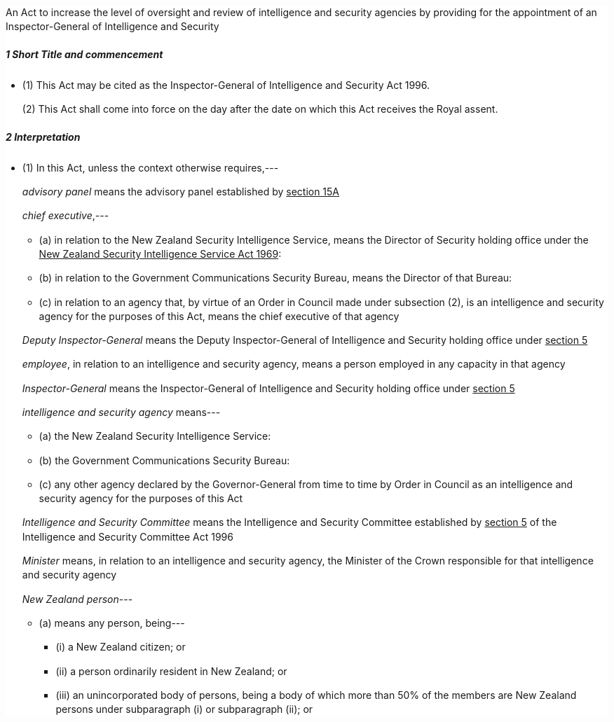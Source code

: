 An Act to increase the level of oversight and review of intelligence and security agencies by providing for the appointment of an Inspector-General of Intelligence and Security

##### 1 Short Title and commencement
    
*   (1) This Act may be cited as the Inspector-General of Intelligence and Security Act 1996\.
    
    (2) This Act shall come into force on the day after the date on which this Act receives the Royal assent.

##### 2 Interpretation
    
*   (1) In this Act, unless the context otherwise requires,---
    
    _advisory panel_ means the advisory panel established by [section 15A][20]
    
    _chief executive_,---
        
    *   (a) in relation to the New Zealand Security Intelligence Service, means the Director of Security holding office under the [New Zealand Security Intelligence Service Act 1969][49]:
    
    *   (b) in relation to the Government Communications Security Bureau, means the Director of that Bureau:
    
    *   (c) in relation to an agency that, by virtue of an Order in Council made under subsection (2), is an intelligence and security agency for the purposes of this Act, means the chief executive of that agency
    
    _Deputy Inspector-General_ means the Deputy Inspector-General of Intelligence and Security holding office under [section 5][7]
    
    _employee_, in relation to an intelligence and security agency, means a person employed in any capacity in that agency
    
    _Inspector-General_ means the Inspector-General of Intelligence and Security holding office under [section 5][7]
    
    _intelligence and security agency_ means---
        
    *   (a) the New Zealand Security Intelligence Service:
    
    *   (b) the Government Communications Security Bureau:
    
    *   (c) any other agency declared by the Governor-General from time to time by Order in Council as an intelligence and security agency for the purposes of this Act
    
    _Intelligence and Security Committee_ means the Intelligence and Security Committee established by [section 5][50] of the Intelligence and Security Committee Act 1996
    
    _Minister_ means, in relation to an intelligence and security agency, the Minister of the Crown responsible for that intelligence and security agency
    
    _New Zealand person_---
        
    *   (a) means any person, being---
            
        *   (i) a New Zealand citizen; or
        
        *   (ii) a person ordinarily resident in New Zealand; or
        
        *   (iii) an unincorporated body of persons, being a body of which more than 50% of the members are New Zealand persons under subparagraph (i) or subparagraph (ii); or
        

[0]: http://www.legislation.govt.nz/act/public/1996/0047/latest/link.aspx?id=DLM2998524
[1]: http://www.legislation.govt.nz/act/public/1996/0047/latest/whole.html#DLM392287
[2]: http://www.legislation.govt.nz/act/public/1996/0047/latest/whole.html#DLM392289
[3]: http://www.legislation.govt.nz/act/public/1996/0047/latest/whole.html#DLM392290
[4]: http://www.legislation.govt.nz/act/public/1996/0047/latest/whole.html#DLM392516
[5]: http://www.legislation.govt.nz/act/public/1996/0047/latest/whole.html#DLM392517
[6]: http://www.legislation.govt.nz/act/public/1996/0047/latest/whole.html#DLM2225702
[7]: http://www.legislation.govt.nz/act/public/1996/0047/latest/whole.html#DLM392519
[8]: http://www.legislation.govt.nz/act/public/1996/0047/latest/whole.html#DLM392520
[9]: http://www.legislation.govt.nz/act/public/1996/0047/latest/whole.html#DLM392521
[10]: http://www.legislation.govt.nz/act/public/1996/0047/latest/whole.html#DLM392522
[11]: http://www.legislation.govt.nz/act/public/1996/0047/latest/whole.html#DLM392523
[12]: http://www.legislation.govt.nz/act/public/1996/0047/latest/whole.html#DLM392524
[13]: http://www.legislation.govt.nz/act/public/1996/0047/latest/whole.html#DLM2225703
[14]: http://www.legislation.govt.nz/act/public/1996/0047/latest/whole.html#DLM392526
[15]: http://www.legislation.govt.nz/act/public/1996/0047/latest/whole.html#DLM392529
[16]: http://www.legislation.govt.nz/act/public/1996/0047/latest/whole.html#DLM392530
[17]: http://www.legislation.govt.nz/act/public/1996/0047/latest/whole.html#DLM392531
[18]: http://www.legislation.govt.nz/act/public/1996/0047/latest/whole.html#DLM392532
[19]: http://www.legislation.govt.nz/act/public/1996/0047/latest/whole.html#DLM5645650
[20]: http://www.legislation.govt.nz/act/public/1996/0047/latest/whole.html#DLM5645651
[21]: http://www.legislation.govt.nz/act/public/1996/0047/latest/whole.html#DLM5645652
[22]: http://www.legislation.govt.nz/act/public/1996/0047/latest/whole.html#DLM5645653
[23]: http://www.legislation.govt.nz/act/public/1996/0047/latest/whole.html#DLM5645654
[24]: http://www.legislation.govt.nz/act/public/1996/0047/latest/whole.html#DLM5645656
[25]: http://www.legislation.govt.nz/act/public/1996/0047/latest/whole.html#DLM5645657
[26]: http://www.legislation.govt.nz/act/public/1996/0047/latest/whole.html#DLM2225706
[27]: http://www.legislation.govt.nz/act/public/1996/0047/latest/whole.html#DLM392534
[28]: http://www.legislation.govt.nz/act/public/1996/0047/latest/whole.html#DLM392535
[29]: http://www.legislation.govt.nz/act/public/1996/0047/latest/whole.html#DLM392536
[30]: http://www.legislation.govt.nz/act/public/1996/0047/latest/whole.html#DLM2225707
[31]: http://www.legislation.govt.nz/act/public/1996/0047/latest/whole.html#DLM392538
[32]: http://www.legislation.govt.nz/act/public/1996/0047/latest/whole.html#DLM392539
[33]: http://www.legislation.govt.nz/act/public/1996/0047/latest/whole.html#DLM392540
[34]: http://www.legislation.govt.nz/act/public/1996/0047/latest/whole.html#DLM392541
[35]: http://www.legislation.govt.nz/act/public/1996/0047/latest/whole.html#DLM392542
[36]: http://www.legislation.govt.nz/act/public/1996/0047/latest/whole.html#DLM392543
[37]: http://www.legislation.govt.nz/act/public/1996/0047/latest/whole.html#DLM392544
[38]: http://www.legislation.govt.nz/act/public/1996/0047/latest/whole.html#DLM5645682
[39]: http://www.legislation.govt.nz/act/public/1996/0047/latest/whole.html#DLM392545
[40]: http://www.legislation.govt.nz/act/public/1996/0047/latest/whole.html#DLM392546
[41]: http://www.legislation.govt.nz/act/public/1996/0047/latest/whole.html#DLM392547
[42]: http://www.legislation.govt.nz/act/public/1996/0047/latest/whole.html#DLM392549
[43]: http://www.legislation.govt.nz/act/public/1996/0047/latest/whole.html#DLM2225708
[44]: http://www.legislation.govt.nz/act/public/1996/0047/latest/whole.html#DLM392551
[45]: http://www.legislation.govt.nz/act/public/1996/0047/latest/whole.html#DLM392553
[46]: http://www.legislation.govt.nz/act/public/1996/0047/latest/whole.html#DLM2225709
[47]: http://www.legislation.govt.nz/act/public/1996/0047/latest/whole.html#DLM392556
[48]: http://www.legislation.govt.nz/act/public/1996/0047/latest/whole.html#DLM392558
[49]: http://www.legislation.govt.nz/act/public/1996/0047/latest/link.aspx?id=DLM391605
[50]: http://www.legislation.govt.nz/act/public/1996/0047/latest/link.aspx?id=DLM392266
[51]: http://www.legislation.govt.nz/act/public/1996/0047/latest/link.aspx?id=DLM319569
[52]: http://www.legislation.govt.nz/act/public/1996/0047/latest/link.aspx?id=DLM391803
[53]: http://www.legislation.govt.nz/act/public/1996/0047/latest/link.aspx?id=DLM65309
[54]: http://www.legislation.govt.nz/act/public/1996/0047/latest/link.aspx?id=DLM430983
[55]: http://www.legislation.govt.nz/act/public/1996/0047/latest/link.aspx?id=DLM357794
[56]: http://www.legislation.govt.nz/act/public/1996/0047/latest/link.aspx?id=DLM297053
[57]: http://www.legislation.govt.nz/act/public/1996/0047/latest/link.aspx?id=DLM2997643
[58]: http://www.legislation.govt.nz/act/public/1996/0047/latest/link.aspx?id=DLM2998573
[59]: http://www.legislation.govt.nz/act/public/1996/0047/latest/link.aspx?id=DLM5495909
[60]: http://www.legislation.govt.nz/act/public/1996/0047/latest/link.aspx?id=DLM5620822
[61]: http://www.legislation.govt.nz/act/public/1996/0047/latest/link.aspx?id=DLM358540
[62]: http://www.legislation.govt.nz/act/public/1996/0047/latest/link.aspx?id=DLM2998633
[63]: http://www.legislation.govt.nz/act/public/1996/0047/latest/link.aspx?id=DLM5495916
[64]: http://www.legislation.govt.nz/act/public/1996/0047/latest/link.aspx?id=DLM5495919
[65]: http://www.legislation.govt.nz/act/public/1996/0047/latest/link.aspx?id=DLM264952
[66]: http://www.legislation.govt.nz/act/public/1996/0047/latest/link.aspx?id=DLM5495920
[67]: http://www.legislation.govt.nz/act/public/1996/0047/latest/link.aspx?id=DLM392545
[68]: http://www.legislation.govt.nz/act/public/1996/0047/latest/link.aspx?id=DLM5495921
[69]: http://www.legislation.govt.nz/act/public/1996/0047/latest/link.aspx?id=DLM392574
[70]: http://www.legislation.govt.nz/act/public/1996/0047/latest/link.aspx?id=DLM392033
[71]: http://www.legislation.govt.nz/act/public/1996/0047/latest/link.aspx?id=DLM1102383
[72]: http://www.legislation.govt.nz/act/public/1996/0047/latest/link.aspx?id=DLM5495922
[73]: http://www.legislation.govt.nz/act/public/1996/0047/latest/link.aspx?id=DLM5495923
[74]: http://www.legislation.govt.nz/act/public/1996/0047/latest/link.aspx?id=DLM364938
[75]: http://www.legislation.govt.nz/act/public/1996/0047/latest/link.aspx?id=DLM262706
[76]: http://www.legislation.govt.nz/act/public/1996/0047/latest/link.aspx?id=DLM392036
[77]: http://www.legislation.govt.nz/act/public/1996/0047/latest/link.aspx?id=DLM130374
[78]: http://www.legislation.govt.nz/act/public/1996/0047/latest/link.aspx?id=DLM392040
[79]: http://www.legislation.govt.nz/act/public/1996/0047/latest/link.aspx?id=DLM328793
[80]: http://www.legislation.govt.nz/act/public/1996/0047/latest/link.aspx?id=DLM3359902
[81]: http://www.legislation.govt.nz/act/public/1996/0047/latest/link.aspx?id=DLM3360714
[82]: http://www.legislation.govt.nz/act/public/1996/0047/latest/link.aspx?id=DLM328526
[83]: http://www.legislation.govt.nz/act/public/1996/0047/latest/link.aspx?id=DLM328528
[84]: http://www.legislation.govt.nz/act/public/1996/0047/latest/link.aspx?id=DLM328753
[85]: http://www.legislation.govt.nz/act/public/1996/0047/latest/link.aspx?id=DLM328755
[86]: http://www.legislation.govt.nz/act/public/1996/0047/latest/link.aspx?id=DLM328758
[87]: http://www.legislation.govt.nz/act/public/1996/0047/latest/link.aspx?id=DLM392056
[88]: http://www.legislation.govt.nz/act/public/1996/0047/latest/link.aspx?id=DLM101353
[89]: http://www.legislation.govt.nz/act/public/1996/0047/latest/link.aspx?id=DLM298439
[90]: http://www.legislation.govt.nz/act/public/1996/0047/latest/link.aspx?id=DLM5495932
[91]: http://www.legislation.govt.nz/act/public/1996/0047/latest/link.aspx?id=DLM392048
[92]: http://www.legislation.govt.nz/act/public/1996/0047/latest/link.aspx?id=DLM5495933
[93]: http://www.legislation.govt.nz/act/public/1996/0047/latest/link.aspx?id=DLM5495934
[94]: http://www.legislation.govt.nz/act/public/1996/0047/latest/link.aspx?id=DLM392045
[95]: http://www.legislation.govt.nz/act/public/1996/0047/latest/link.aspx?id=DLM5495936
[96]: http://www.legislation.govt.nz/act/public/1996/0047/latest/link.aspx?id=DLM5495937
[97]: http://www.legislation.govt.nz/act/public/1996/0047/latest/link.aspx?id=DLM311185
[98]: http://www.legislation.govt.nz/act/public/1996/0047/latest/link.aspx?id=DLM5495938
[99]: http://www.legislation.govt.nz/act/public/1996/0047/latest/link.aspx?id=DLM392053
[100]: http://www.legislation.govt.nz/act/public/1996/0047/latest/link.aspx?id=DLM297450
[101]: http://www.legislation.govt.nz/act/public/1996/0047/latest/link.aspx?id=DLM298415
[102]: http://www.legislation.govt.nz/act/public/1996/0047/latest/link.aspx?id=DLM2998516
[103]: http://www.legislation.govt.nz/act/public/1996/0047/latest/link.aspx?id=DLM2998515
[104]: http://www.legislation.govt.nz/act/public/1996/0047/latest/link.aspx?id=DLM2998532
[105]: http://www.pco.parliament.govt.nz/editorial-conventions/
[106]: http://www.legislation.govt.nz/act/public/1996/0047/latest/link.aspx?id=DLM5495903
[107]: http://www.legislation.govt.nz/act/public/1996/0047/latest/link.aspx?id=DLM3390450
[108]: http://www.legislation.govt.nz/act/public/1996/0047/latest/link.aspx?id=DLM187859
[109]: http://www.legislation.govt.nz/act/public/1996/0047/latest/link.aspx?id=DLM32600